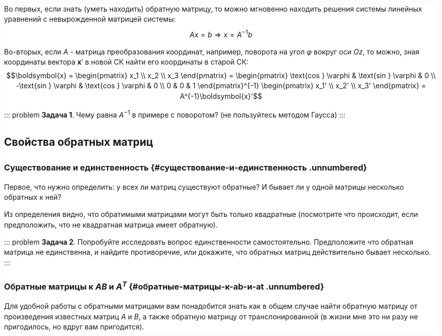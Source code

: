 Во первых, если знать (уметь находить) обратную матрицу, то можно
мгновенно находить решения системы линейных уравнений с невырожденной
матрицей системы: $$Ax = b \Rightarrow x = A^{-1}b$$

Во-вторых, если $A$ - матрица преобразования координат, например,
поворота на угол $\varphi$ вокруг оси $Oz$, то можно, зная координаты
вектора $\boldsymbol{x}'$ в новой СК найти его координаты в старой СК:
$$\boldsymbol{x} = \begin{pmatrix}
x_1 \\
x_2 \\
x_3
\end{pmatrix} = \begin{pmatrix}
\text{cos } \varphi & \text{sin } \varphi & 0 \\
-\text{sin } \varphi & \text{cos } \varphi & 0 \\
0 & 0 & 1
\end{pmatrix}^{-1} \begin{pmatrix}
x_1' \\
x_2' \\
x_3'
\end{pmatrix} = A^{-1}\boldsymbol{x}'$$

::: problem
**Задача 1**. Чему равна $A^{-1}$ в примере с поворотом? (не пользуйтесь
методом Гаусса)
:::

## Свойства обратных матриц

### Существование и единственность {#существование-и-единственность .unnumbered}

Первое, что нужно определить: у всех ли матриц существуют обратные? И
бывает ли у одной матрицы несколько обратных к ней?

Из определения видно, что обратимыми матрицами могут быть только
квадратные (посмотрите что происходит, если предположить, что не
квадратная матрица имеет обратную).

::: problem
**Задача 2**. Попробуйте исследовать вопрос единственности
самостоятельно. Предположите что обратная матрица не единственна, и
найдите противоречие, или докажите, что обратных матриц действительно
бывает несколько.
:::

### Обратные матрицы к $AB$ и $A^T$ {#обратные-матрицы-к-ab-и-at .unnumbered}

Для удобной работы с обратными матрицами вам понадобится знать как в
общем случае найти обратную матрицу от произведения известных матриц $A$
и $B$, а также обратную матрицу от транспонированной (в жизни мне это ни
разу не пригодилось, но вдруг вам пригодится).
